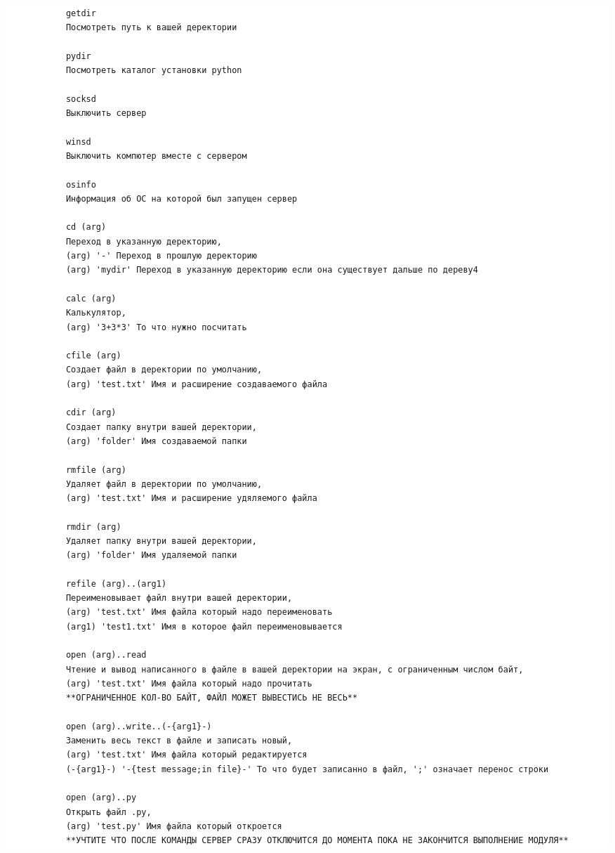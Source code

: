 				getdir
				Посмотреть путь к вашей деректории

				pydir
				Посмотреть каталог установки python

				socksd
				Выключить сервер

				winsd
				Выключить компютер вместе с сервером

				osinfo
				Информация об ОС на которой был запущен сервер

				cd (arg)
				Переход в указанную деректорию,
				(arg) '-' Переход в прошлую деректорию
				(arg) 'mydir' Переход в указанную деректорию если она существует дальше по дереву4

				calc (arg)
				Калькулятор,
				(arg) '3+3*3' То что нужно посчитать

				cfile (arg)
				Создает файл в деректории по умолчанию,
				(arg) 'test.txt' Имя и расширение создаваемого файла

				cdir (arg)
				Создает папку внутри вашей деректории,
				(arg) 'folder' Имя создаваемой папки

				rmfile (arg)
				Удаляет файл в деректории по умолчанию,
				(arg) 'test.txt' Имя и расширение удяляемого файла

				rmdir (arg)
				Удаляет папку внутри вашей деректории,
				(arg) 'folder' Имя удаляемой папки

				refile (arg)..(arg1)
				Переименовывает файл внутри вашей деректории,
				(arg) 'test.txt' Имя файла который надо переименовать
				(arg1) 'test1.txt' Имя в которое файл переименовывается

				open (arg)..read
				Чтение и вывод написанного в файле в вашей деректории на экран, с ограниченным числом байт,
				(arg) 'test.txt' Имя файла который надо прочитать
				**ОГРАНИЧЕННОЕ КОЛ-ВО БАЙТ, ФАЙЛ МОЖЕТ ВЫВЕСТИСЬ НЕ ВЕСЬ**

				open (arg)..write..(-{arg1}-)
				Заменить весь текст в файле и записать новый,
				(arg) 'test.txt' Имя файла который редактируется
				(-{arg1}-) '-{test message;in file}-' То что будет записанно в файл, ';' означает перенос строки

				open (arg)..py
				Открыть файл .py,
				(arg) 'test.py' Имя файла который откроется
				**УЧТИТЕ ЧТО ПОСЛЕ КОМАНДЫ СЕРВЕР СРАЗУ ОТКЛЮЧИТСЯ ДО МОМЕНТА ПОКА НЕ ЗАКОНЧИТСЯ ВЫПОЛНЕНИЕ МОДУЛЯ**
